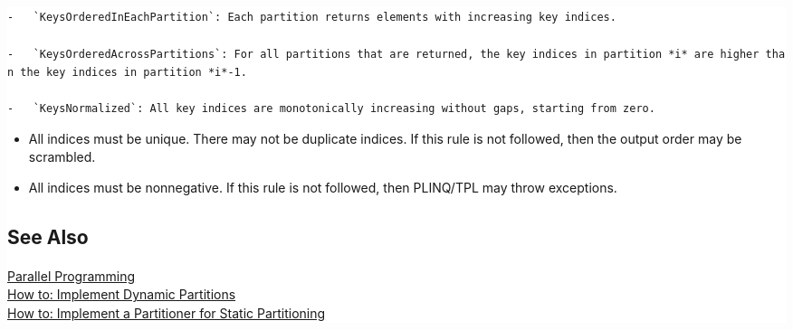     -   `KeysOrderedInEachPartition`: Each partition returns elements with increasing key indices.  
  
    -   `KeysOrderedAcrossPartitions`: For all partitions that are returned, the key indices in partition *i* are higher than the key indices in partition *i*-1.  
  
    -   `KeysNormalized`: All key indices are monotonically increasing without gaps, starting from zero.  
  
-   All indices must be unique. There may not be duplicate indices. If this rule is not followed, then the output order may be scrambled.  
  
-   All indices must be nonnegative. If this rule is not followed, then PLINQ/TPL may throw exceptions.  
  
## See Also  
 [Parallel Programming](../../../docs/standard/parallel-programming/index.md)   
 [How to: Implement Dynamic Partitions](../../../docs/standard/parallel-programming/how-to-implement-dynamic-partitions.md)   
 [How to: Implement a Partitioner for Static Partitioning](../../../docs/standard/parallel-programming/how-to-implement-a-partitioner-for-static-partitioning.md)
